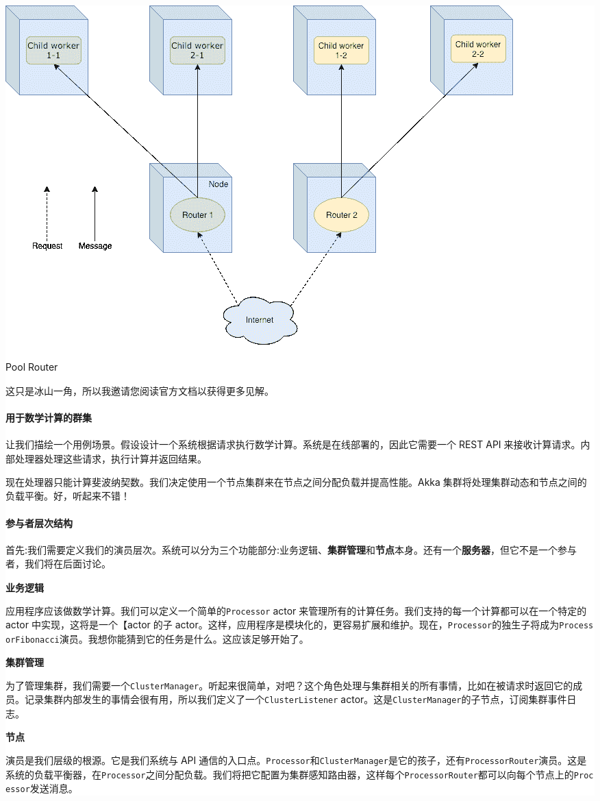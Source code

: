 ![1*ofa_x3hkM_sMzH5Nzum_Gg](img/308a882fba89a26728363825d42dc889.png)

Pool Router

这只是冰山一角，所以我邀请您阅读官方文档以获得更多见解。

#### 用于数学计算的群集

让我们描绘一个用例场景。假设设计一个系统根据请求执行数学计算。系统是在线部署的，因此它需要一个 REST API 来接收计算请求。内部处理器处理这些请求，执行计算并返回结果。

现在处理器只能计算斐波纳契数。我们决定使用一个节点集群来在节点之间分配负载并提高性能。Akka 集群将处理集群动态和节点之间的负载平衡。好，听起来不错！

#### 参与者层次结构

首先:我们需要定义我们的演员层次。系统可以分为三个功能部分:业务逻辑、**集群管理**和**节点**本身。还有一个**服务器**，但它不是一个参与者，我们将在后面讨论。

**业务逻辑**

应用程序应该做数学计算。我们可以定义一个简单的`Processor` actor 来管理所有的计算任务。我们支持的每一个计算都可以在一个特定的 actor 中实现，这将是一个【actor 的子 actor。这样，应用程序是模块化的，更容易扩展和维护。现在，`Processor`的独生子将成为`ProcessorFibonacci`演员。我想你能猜到它的任务是什么。这应该足够开始了。

**集群管理**

为了管理集群，我们需要一个`ClusterManager`。听起来很简单，对吧？这个角色处理与集群相关的所有事情，比如在被请求时返回它的成员。记录集群内部发生的事情会很有用，所以我们定义了一个`ClusterListener` actor。这是`ClusterManager`的子节点，订阅集群事件日志。

**节点**

演员是我们层级的根源。它是我们系统与 API 通信的入口点。`Processor`和`ClusterManager`是它的孩子，还有`ProcessorRouter`演员。这是系统的负载平衡器，在`Processor`之间分配负载。我们将把它配置为集群感知路由器，这样每个`ProcessorRouter`都可以向每个节点上的`Processor`发送消息。
